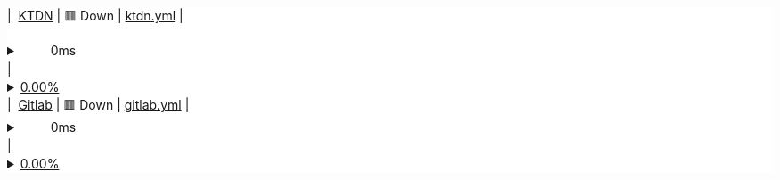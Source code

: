 | <img alt="" src="https://icons.duckduckgo.com/ip3/ktdn.chelsea.kt.co.kr.ico" height="13"> [KTDN](http://ktdn.chelsea.kt.co.kr) | 🟥 Down | [ktdn.yml](https://github.com/r2fresh/chelsea/commits/HEAD/history/ktdn.yml) | <details><summary><img alt="Response time graph" src="./graphs/ktdn/response-time-week.png" height="20"> 0ms</summary></details> | <details><summary><a href="https://r2fresh.github.io/chelsea/history/ktdn">0.00%</a></summary></details>
| <img alt="" src="https://icons.duckduckgo.com/ip3/scm.chelsea.kt.co.kr.ico" height="13"> [Gitlab](http://scm.chelsea.kt.co.kr) | 🟥 Down | [gitlab.yml](https://github.com/r2fresh/chelsea/commits/HEAD/history/gitlab.yml) | <details><summary><img alt="Response time graph" src="./graphs/gitlab/response-time-week.png" height="20"> 0ms</summary></details> | <details><summary><a href="https://r2fresh.github.io/chelsea/history/gitlab">0.00%</a></summary></details>